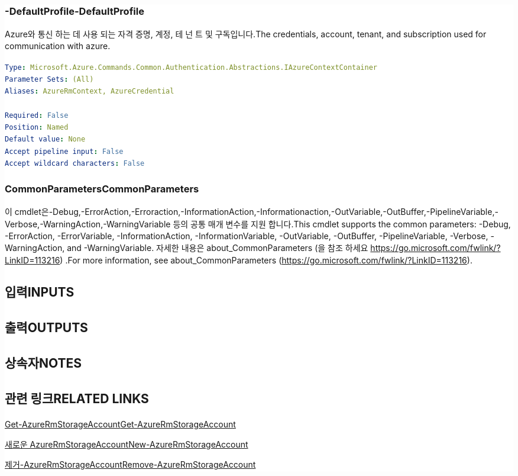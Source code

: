 ### <span data-ttu-id="04d69-201">-DefaultProfile</span><span class="sxs-lookup"><span data-stu-id="04d69-201">-DefaultProfile</span></span>
<span data-ttu-id="04d69-202">Azure와 통신 하는 데 사용 되는 자격 증명, 계정, 테 넌 트 및 구독입니다.</span><span class="sxs-lookup"><span data-stu-id="04d69-202">The credentials, account, tenant, and subscription used for communication with azure.</span></span>

```yaml
Type: Microsoft.Azure.Commands.Common.Authentication.Abstractions.IAzureContextContainer
Parameter Sets: (All)
Aliases: AzureRmContext, AzureCredential

Required: False
Position: Named
Default value: None
Accept pipeline input: False
Accept wildcard characters: False
```

### <span data-ttu-id="04d69-203">CommonParameters</span><span class="sxs-lookup"><span data-stu-id="04d69-203">CommonParameters</span></span>
<span data-ttu-id="04d69-204">이 cmdlet은-Debug,-ErrorAction,-Erroraction,-InformationAction,-Informationaction,-OutVariable,-OutBuffer,-PipelineVariable,-Verbose,-WarningAction,-WarningVariable 등의 공통 매개 변수를 지원 합니다.</span><span class="sxs-lookup"><span data-stu-id="04d69-204">This cmdlet supports the common parameters: -Debug, -ErrorAction, -ErrorVariable, -InformationAction, -InformationVariable, -OutVariable, -OutBuffer, -PipelineVariable, -Verbose, -WarningAction, and -WarningVariable.</span></span> <span data-ttu-id="04d69-205">자세한 내용은 about_CommonParameters (을 참조 하세요 https://go.microsoft.com/fwlink/?LinkID=113216) .</span><span class="sxs-lookup"><span data-stu-id="04d69-205">For more information, see about_CommonParameters (https://go.microsoft.com/fwlink/?LinkID=113216).</span></span>

## <span data-ttu-id="04d69-206">입력</span><span class="sxs-lookup"><span data-stu-id="04d69-206">INPUTS</span></span>

## <span data-ttu-id="04d69-207">출력</span><span class="sxs-lookup"><span data-stu-id="04d69-207">OUTPUTS</span></span>

## <span data-ttu-id="04d69-208">상속자</span><span class="sxs-lookup"><span data-stu-id="04d69-208">NOTES</span></span>

## <span data-ttu-id="04d69-209">관련 링크</span><span class="sxs-lookup"><span data-stu-id="04d69-209">RELATED LINKS</span></span>

[<span data-ttu-id="04d69-210">Get-AzureRmStorageAccount</span><span class="sxs-lookup"><span data-stu-id="04d69-210">Get-AzureRmStorageAccount</span></span>](./Get-AzureRmStorageAccount.md)

[<span data-ttu-id="04d69-211">새로운 AzureRmStorageAccount</span><span class="sxs-lookup"><span data-stu-id="04d69-211">New-AzureRmStorageAccount</span></span>](./New-AzureRmStorageAccount.md)

[<span data-ttu-id="04d69-212">제거-AzureRmStorageAccount</span><span class="sxs-lookup"><span data-stu-id="04d69-212">Remove-AzureRmStorageAccount</span></span>](./Remove-AzureRmStorageAccount.md)



